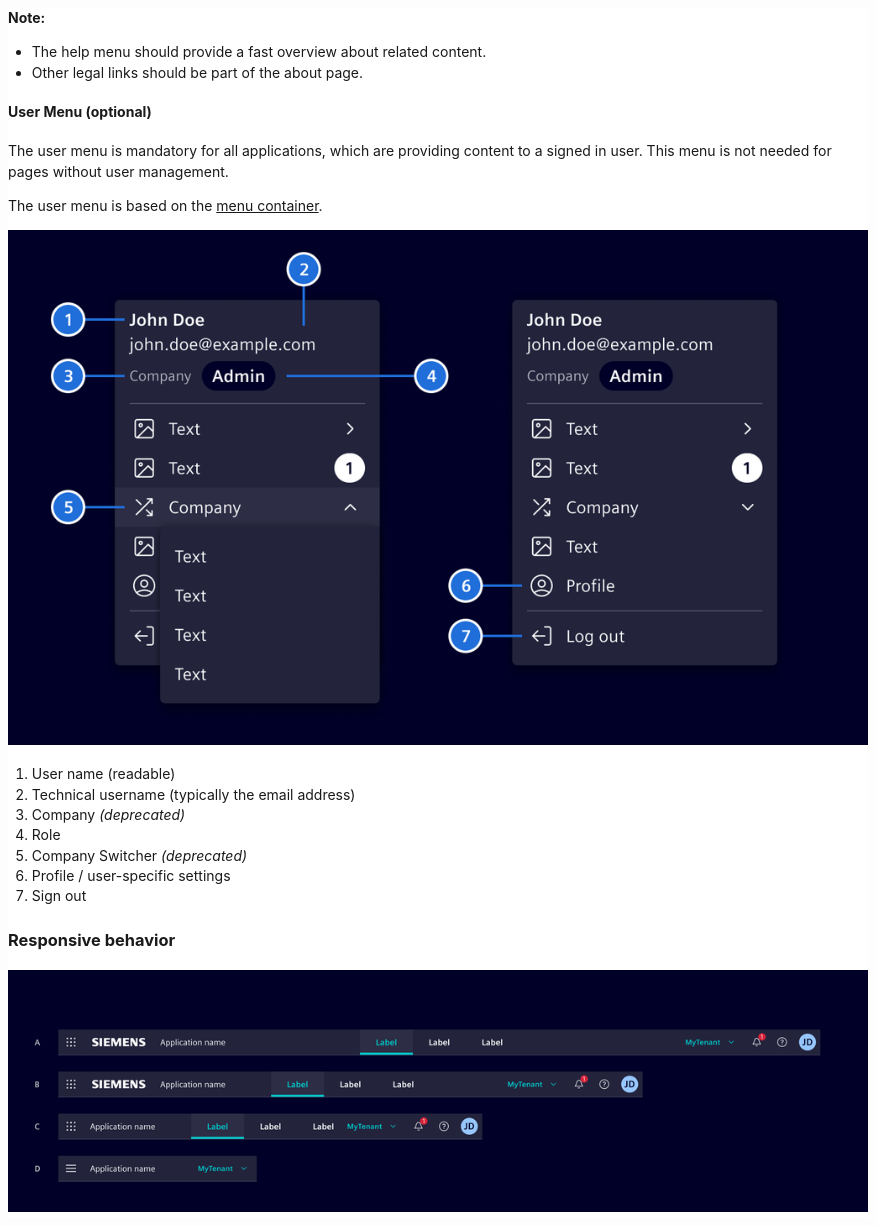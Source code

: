 **Note:**

- The help menu should provide a fast overview about related content.
- Other legal links should be part of the about page.

#### User Menu (optional)

The user menu is mandatory for all applications, which are providing content to
a signed in user. This menu is not needed for pages without user management.

The user menu is based on the [menu container](../buttons-menus/menu.md).

![Menu - users](images/application-header-usage-menu-users.png)

1. User name (readable)
2. Technical username (typically the email address)
3. Company *(deprecated)*
4. Role
5. Company Switcher *(deprecated)*
6. Profile / user-specific settings
7. Sign out

### Responsive behavior

![Application header](images/application-header-usage-responsive-behavior.png)
